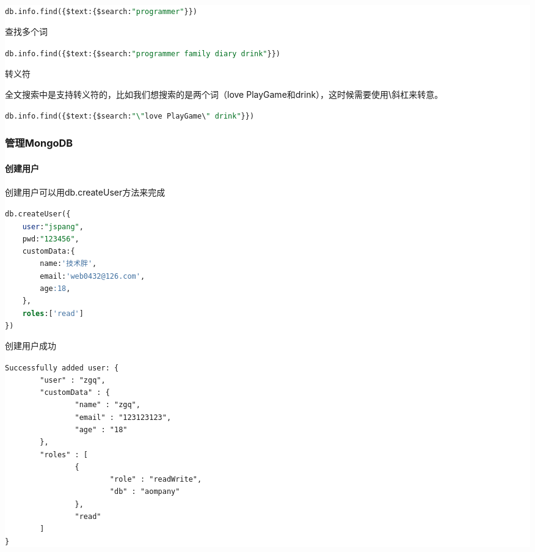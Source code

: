 ```sql
db.info.find({$text:{$search:"programmer"}})
```

查找多个词

```sql
db.info.find({$text:{$search:"programmer family diary drink"}})
```

转义符

全文搜索中是支持转义符的，比如我们想搜索的是两个词（love PlayGame和drink），这时候需要使用\斜杠来转意。

```sql
db.info.find({$text:{$search:"\"love PlayGame\" drink"}})
```



### 管理MongoDB

#### 创建用户

创建用户可以用db.createUser方法来完成

```sql
db.createUser({
    user:"jspang",
    pwd:"123456",
    customData:{
        name:'技术胖',
        email:'web0432@126.com',
        age:18,
    },
    roles:['read']
})
```

创建用户成功

```
Successfully added user: {
        "user" : "zgq",
        "customData" : {
                "name" : "zgq",
                "email" : "123123123",
                "age" : "18"
        },
        "roles" : [
                {
                        "role" : "readWrite",
                        "db" : "aompany"
                },
                "read"
        ]
}
```
